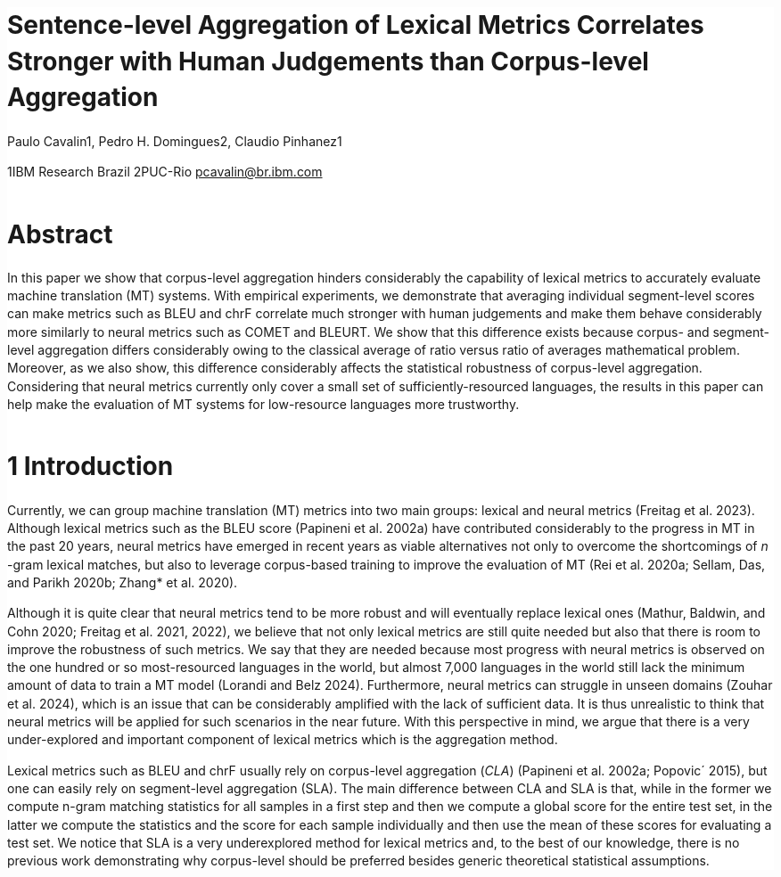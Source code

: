 # Sentence-level Aggregation of Lexical Metrics Correlates Stronger with Human Judgements than Corpus-level Aggregation

Paulo Cavalin1, Pedro H. Domingues2, Claudio Pinhanez1

1IBM Research Brazil 2PUC-Rio pcavalin@br.ibm.com

# Abstract

In this paper we show that corpus-level aggregation hinders considerably the capability of lexical metrics to accurately evaluate machine translation (MT) systems. With empirical experiments, we demonstrate that averaging individual segment-level scores can make metrics such as BLEU and chrF correlate much stronger with human judgements and make them behave considerably more similarly to neural metrics such as COMET and BLEURT. We show that this difference exists because corpus- and segment-level aggregation differs considerably owing to the classical average of ratio versus ratio of averages mathematical problem. Moreover, as we also show, this difference considerably affects the statistical robustness of corpus-level aggregation. Considering that neural metrics currently only cover a small set of sufficiently-resourced languages, the results in this paper can help make the evaluation of MT systems for low-resource languages more trustworthy.

# 1 Introduction

Currently, we can group machine translation (MT) metrics into two main groups: lexical and neural metrics (Freitag et al. 2023). Although lexical metrics such as the BLEU score (Papineni et al. 2002a) have contributed considerably to the progress in MT in the past 20 years, neural metrics have emerged in recent years as viable alternatives not only to overcome the shortcomings of $n$ -gram lexical matches, but also to leverage corpus-based training to improve the evaluation of MT (Rei et al. 2020a; Sellam, Das, and Parikh 2020b; Zhang\* et al. 2020).

Although it is quite clear that neural metrics tend to be more robust and will eventually replace lexical ones (Mathur, Baldwin, and Cohn 2020; Freitag et al. 2021, 2022), we believe that not only lexical metrics are still quite needed but also that there is room to improve the robustness of such metrics. We say that they are needed because most progress with neural metrics is observed on the one hundred or so most-resourced languages in the world, but almost 7,000 languages in the world still lack the minimum amount of data to train a MT model (Lorandi and Belz 2024). Furthermore, neural metrics can struggle in unseen domains (Zouhar et al. 2024), which is an issue that can be considerably amplified with the lack of sufficient data. It is thus unrealistic to think that neural metrics will be applied for such scenarios in the near future. With this perspective in mind, we argue that there is a very under-explored and important component of lexical metrics which is the aggregation method.

Lexical metrics such as BLEU and chrF usually rely on corpus-level aggregation $( C L A )$ (Papineni et al. 2002a; Popovic´ 2015), but one can easily rely on segment-level aggregation (SLA). The main difference between CLA and SLA is that, while in the former we compute n-gram matching statistics for all samples in a first step and then we compute a global score for the entire test set, in the latter we compute the statistics and the score for each sample individually and then use the mean of these scores for evaluating a test set. We notice that SLA is a very underexplored method for lexical metrics and, to the best of our knowledge, there is no previous work demonstrating why corpus-level should be preferred besides generic theoretical statistical assumptions.
